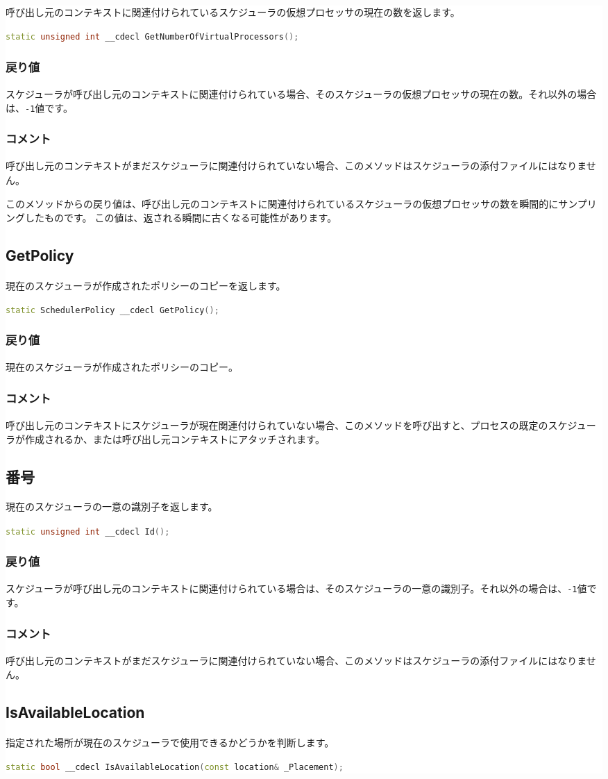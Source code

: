 呼び出し元のコンテキストに関連付けられているスケジューラの仮想プロセッサの現在の数を返します。

```cpp
static unsigned int __cdecl GetNumberOfVirtualProcessors();
```

### <a name="return-value"></a>戻り値

スケジューラが呼び出し元のコンテキストに関連付けられている場合、そのスケジューラの仮想プロセッサの現在の数。それ以外の場合は、`-1`値です。

### <a name="remarks"></a>コメント

呼び出し元のコンテキストがまだスケジューラに関連付けられていない場合、このメソッドはスケジューラの添付ファイルにはなりません。

このメソッドからの戻り値は、呼び出し元のコンテキストに関連付けられているスケジューラの仮想プロセッサの数を瞬間的にサンプリングしたものです。 この値は、返される瞬間に古くなる可能性があります。

## <a name="getpolicy"></a>GetPolicy

現在のスケジューラが作成されたポリシーのコピーを返します。

```cpp
static SchedulerPolicy __cdecl GetPolicy();
```

### <a name="return-value"></a>戻り値

現在のスケジューラが作成されたポリシーのコピー。

### <a name="remarks"></a>コメント

呼び出し元のコンテキストにスケジューラが現在関連付けられていない場合、このメソッドを呼び出すと、プロセスの既定のスケジューラが作成されるか、または呼び出し元コンテキストにアタッチされます。

## <a name="id"></a>番号

現在のスケジューラの一意の識別子を返します。

```cpp
static unsigned int __cdecl Id();
```

### <a name="return-value"></a>戻り値

スケジューラが呼び出し元のコンテキストに関連付けられている場合は、そのスケジューラの一意の識別子。それ以外の場合は、`-1`値です。

### <a name="remarks"></a>コメント

呼び出し元のコンテキストがまだスケジューラに関連付けられていない場合、このメソッドはスケジューラの添付ファイルにはなりません。

## <a name="isavailablelocation"></a>IsAvailableLocation

指定された場所が現在のスケジューラで使用できるかどうかを判断します。

```cpp
static bool __cdecl IsAvailableLocation(const location& _Placement);
```
